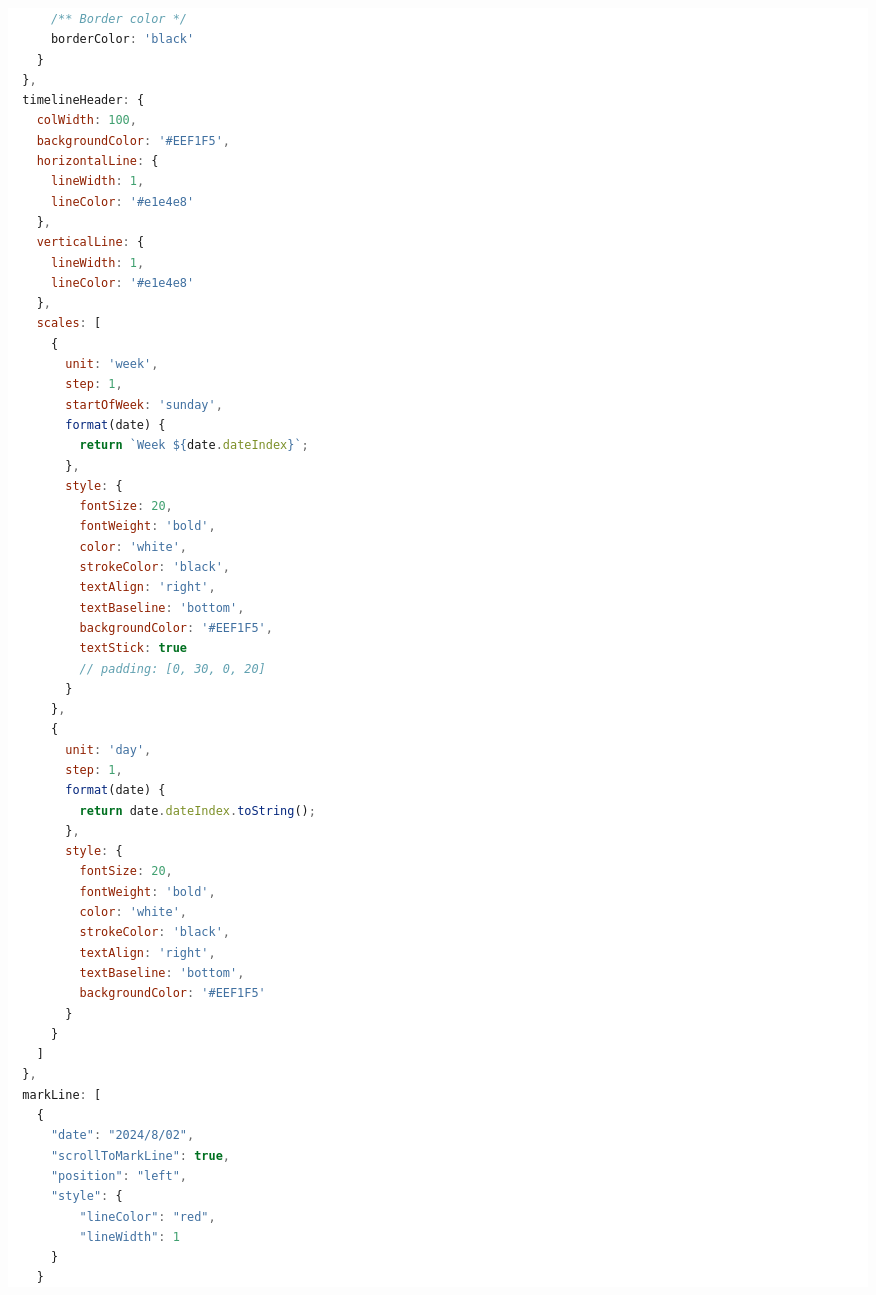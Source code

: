```javascript livedemo template=vtable
      /** Border color */
      borderColor: 'black'
    }
  },
  timelineHeader: {
    colWidth: 100,
    backgroundColor: '#EEF1F5',
    horizontalLine: {
      lineWidth: 1,
      lineColor: '#e1e4e8'
    },
    verticalLine: {
      lineWidth: 1,
      lineColor: '#e1e4e8'
    },
    scales: [
      {
        unit: 'week',
        step: 1,
        startOfWeek: 'sunday',
        format(date) {
          return `Week ${date.dateIndex}`;
        },
        style: {
          fontSize: 20,
          fontWeight: 'bold',
          color: 'white',
          strokeColor: 'black',
          textAlign: 'right',
          textBaseline: 'bottom',
          backgroundColor: '#EEF1F5',
          textStick: true
          // padding: [0, 30, 0, 20]
        }
      },
      {
        unit: 'day',
        step: 1,
        format(date) {
          return date.dateIndex.toString();
        },
        style: {
          fontSize: 20,
          fontWeight: 'bold',
          color: 'white',
          strokeColor: 'black',
          textAlign: 'right',
          textBaseline: 'bottom',
          backgroundColor: '#EEF1F5'
        }
      }
    ]
  },
  markLine: [
    {
      "date": "2024/8/02",
      "scrollToMarkLine": true,
      "position": "left",
      "style": {
          "lineColor": "red",
          "lineWidth": 1
      }
    }
```